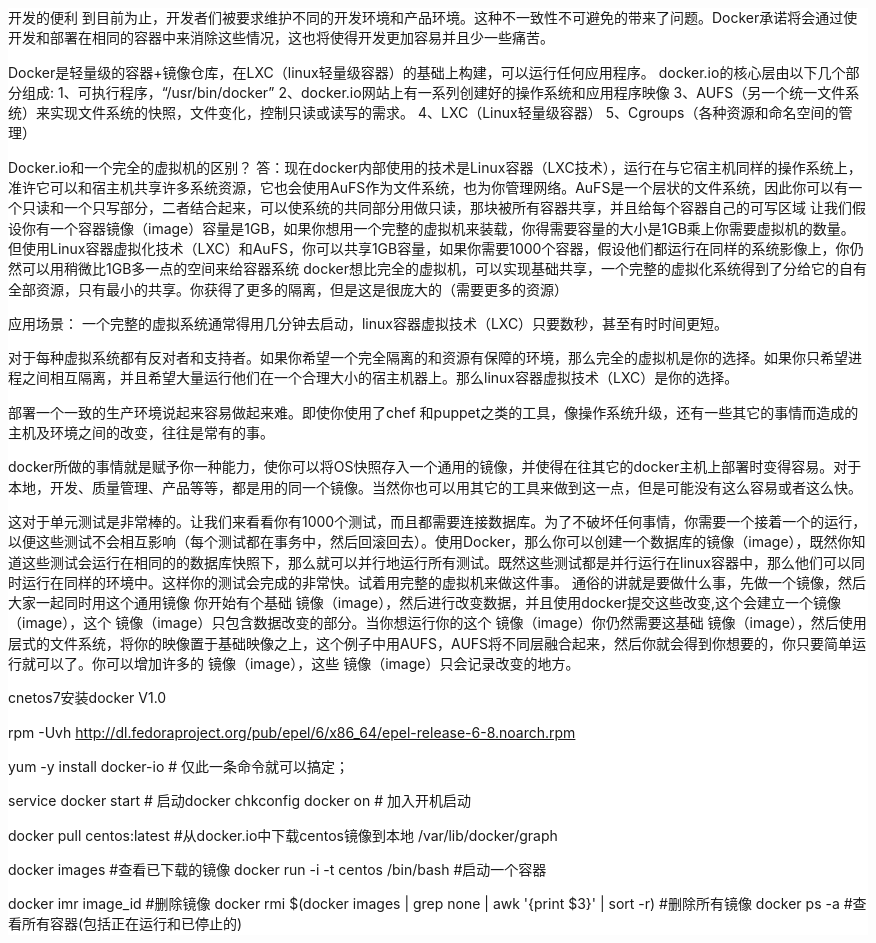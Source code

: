 开发的便利 
到目前为止，开发者们被要求维护不同的开发环境和产品环境。这种不一致性不可避免的带来了问题。Docker承诺将会通过使开发和部署在相同的容器中来消除这些情况，这也将使得开发更加容易并且少一些痛苦。


Docker是轻量级的容器+镜像仓库，在LXC（linux轻量级容器）的基础上构建，可以运行任何应用程序。
docker.io的核心层由以下几个部分组成:
1、可执行程序，“/usr/bin/docker”
2、docker.io网站上有一系列创建好的操作系统和应用程序映像
3、AUFS（另一个统一文件系统）来实现文件系统的快照，文件变化，控制只读或读写的需求。
4、LXC（Linux轻量级容器）
5、Cgroups（各种资源和命名空间的管理）



Docker.io和一个完全的虚拟机的区别？
答：现在docker内部使用的技术是Linux容器（LXC技术），运行在与它宿主机同样的操作系统上，准许它可以和宿主机共享许多系统资源，它也会使用AuFS作为文件系统，也为你管理网络。AuFS是一个层状的文件系统，因此你可以有一个只读和一个只写部分，二者结合起来，可以使系统的共同部分用做只读，那块被所有容器共享，并且给每个容器自己的可写区域
让我们假设你有一个容器镜像（image）容量是1GB，如果你想用一个完整的虚拟机来装载，你得需要容量的大小是1GB乘上你需要虚拟机的数量。但使用Linux容器虚拟化技术（LXC）和AuFS，你可以共享1GB容量，如果你需要1000个容器，假设他们都运行在同样的系统影像上，你仍然可以用稍微比1GB多一点的空间来给容器系统
docker想比完全的虚拟机，可以实现基础共享，一个完整的虚拟化系统得到了分给它的自有全部资源，只有最小的共享。你获得了更多的隔离，但是这是很庞大的（需要更多的资源）

应用场景：
一个完整的虚拟系统通常得用几分钟去启动，linux容器虚拟技术（LXC）只要数秒，甚至有时时间更短。

对于每种虚拟系统都有反对者和支持者。如果你希望一个完全隔离的和资源有保障的环境，那么完全的虚拟机是你的选择。如果你只希望进程之间相互隔离，并且希望大量运行他们在一个合理大小的宿主机器上。那么linux容器虚拟技术（LXC）是你的选择。

部署一个一致的生产环境说起来容易做起来难。即使你使用了chef 和puppet之类的工具，像操作系统升级，还有一些其它的事情而造成的主机及环境之间的改变，往往是常有的事。

docker所做的事情就是赋予你一种能力，使你可以将OS快照存入一个通用的镜像，并使得在往其它的docker主机上部署时变得容易。对于本地，开发、质量管理、产品等等，都是用的同一个镜像。当然你也可以用其它的工具来做到这一点，但是可能没有这么容易或者这么快。

这对于单元测试是非常棒的。让我们来看看你有1000个测试，而且都需要连接数据库。为了不破坏任何事情，你需要一个接着一个的运行，以便这些测试不会相互影响（每个测试都在事务中，然后回滚回去）。使用Docker，那么你可以创建一个数据库的镜像（image），既然你知道这些测试会运行在相同的的数据库快照下，那么就可以并行地运行所有测试。既然这些测试都是并行运行在linux容器中，那么他们可以同时运行在同样的环境中。这样你的测试会完成的非常快。试着用完整的虚拟机来做这件事。
通俗的讲就是要做什么事，先做一个镜像，然后大家一起同时用这个通用镜像
你开始有个基础 镜像（image），然后进行改变数据，并且使用docker提交这些改变,这个会建立一个镜像（image），这个 镜像（image）只包含数据改变的部分。当你想运行你的这个 镜像（image）你仍然需要这基础 镜像（image），然后使用层式的文件系统，将你的映像置于基础映像之上，这个例子中用AUFS，AUFS将不同层融合起来，然后你就会得到你想要的，你只要简单运行就可以了。你可以增加许多的 镜像（image），这些 镜像（image）只会记录改变的地方。




cnetos7安装docker V1.0

rpm -Uvh http://dl.fedoraproject.org/pub/epel/6/x86_64/epel-release-6-8.noarch.rpm
 
yum -y install docker-io                       # 仅此一条命令就可以搞定；
 
service docker start                           # 启动docker
chkconfig docker on                            # 加入开机启动
 
docker pull centos:latest                      #从docker.io中下载centos镜像到本地 /var/lib/docker/graph
 
docker images                                  #查看已下载的镜像
docker run -i -t centos /bin/bash              #启动一个容器
 
docker imr image_id                            #删除镜像
docker rmi $(docker images | grep none | awk '{print $3}' | sort -r)   #删除所有镜像
docker ps -a                                   #查看所有容器(包括正在运行和已停止的)
 